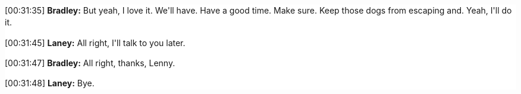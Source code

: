 [00:31:35]
**Bradley:**
But yeah, I love it. We'll have. Have a good time. Make sure. Keep those dogs from escaping and. Yeah, I'll do it.

[00:31:45]
**Laney:**
All right, I'll talk to you later.

[00:31:47]
**Bradley:**
All right, thanks, Lenny.

[00:31:48]
**Laney:**
Bye.
